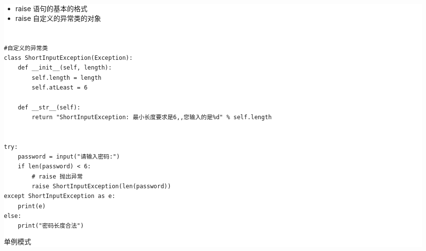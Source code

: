 * raise 语句的基本的格式
* raise 自定义的异常类的对象
#
	#自定义的异常类
	class ShortInputException(Exception):
	    def __init__(self, length):
	        self.length = length
	        self.atLeast = 6
	
	    def __str__(self):
	        return "ShortInputException: 最小长度要求是6,,您输入的是%d" % self.length
	
	
	try:
	    password = input("请输入密码:")
	    if len(password) < 6:
	        # raise 抛出异常
	        raise ShortInputException(len(password))
	except ShortInputException as e:
	    print(e)
	else:
	    print("密码长度合法")
单例模式